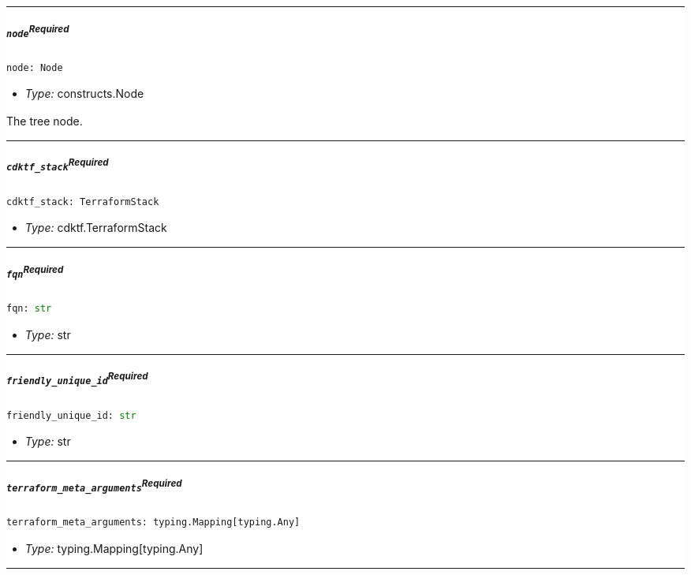 
---

##### `node`<sup>Required</sup> <a name="node" id="@cdktf/provider-snowflake.listing.Listing.property.node"></a>

```python
node: Node
```

- *Type:* constructs.Node

The tree node.

---

##### `cdktf_stack`<sup>Required</sup> <a name="cdktf_stack" id="@cdktf/provider-snowflake.listing.Listing.property.cdktfStack"></a>

```python
cdktf_stack: TerraformStack
```

- *Type:* cdktf.TerraformStack

---

##### `fqn`<sup>Required</sup> <a name="fqn" id="@cdktf/provider-snowflake.listing.Listing.property.fqn"></a>

```python
fqn: str
```

- *Type:* str

---

##### `friendly_unique_id`<sup>Required</sup> <a name="friendly_unique_id" id="@cdktf/provider-snowflake.listing.Listing.property.friendlyUniqueId"></a>

```python
friendly_unique_id: str
```

- *Type:* str

---

##### `terraform_meta_arguments`<sup>Required</sup> <a name="terraform_meta_arguments" id="@cdktf/provider-snowflake.listing.Listing.property.terraformMetaArguments"></a>

```python
terraform_meta_arguments: typing.Mapping[typing.Any]
```

- *Type:* typing.Mapping[typing.Any]

---